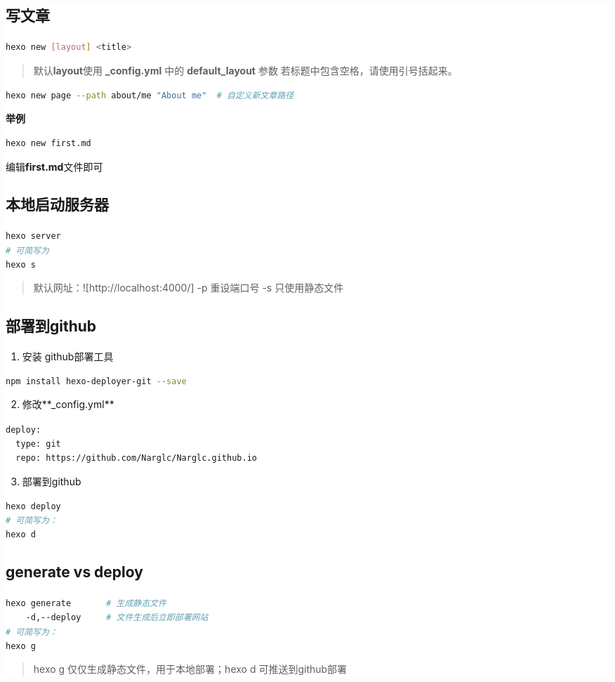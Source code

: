 ## 写文章
``` bash
hexo new [layout] <title>
```
> 默认**layout**使用 **\_config.yml** 中的 **default\_layout** 参数
> 若标题中包含空格，请使用引号括起来。

``` bash
hexo new page --path about/me "About me"  # 自定义新文章路径
```

**举例**
``` bash
hexo new first.md
```
编辑**first.md**文件即可


## 本地启动服务器

``` bash
hexo server
# 可简写为
hexo s
```
> 默认网址：![http://localhost:4000/]
> -p 重设端口号
> -s 只使用静态文件

## 部署到github
1. 安装 github部署工具
``` bash
npm install hexo-deployer-git --save
```
2. 修改**\_config.yml**
``` bash
deploy:
  type: git
  repo: https://github.com/Narglc/Narglc.github.io
```
3. 部署到github
``` bash
hexo deploy
# 可简写为：
hexo d
```

## generate vs deploy
``` bash
hexo generate		# 生成静态文件
	-d,--deploy  	# 文件生成后立即部署网站
# 可简写为：
hexo g
```
> hexo g 仅仅生成静态文件，用于本地部署；hexo d 可推送到github部署
